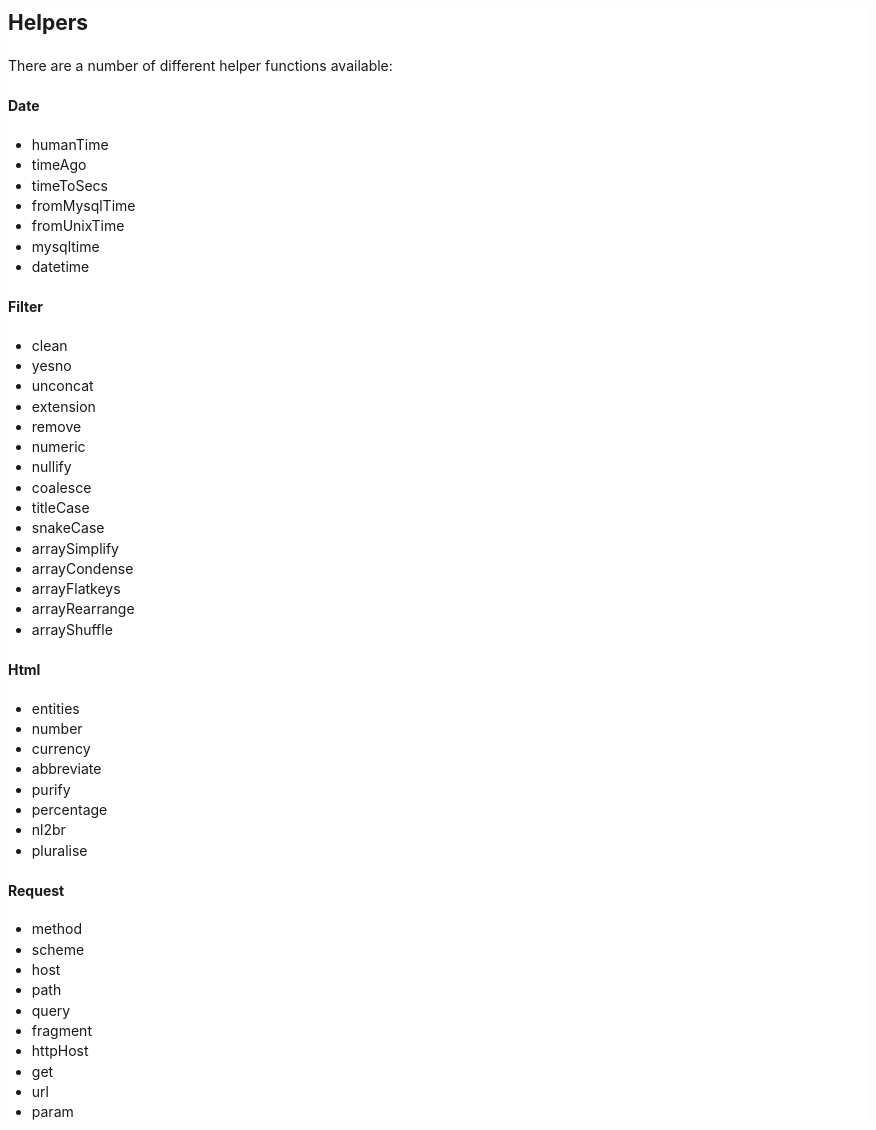 ## Helpers

There are a number of different helper functions available:

#### Date

* humanTime
* timeAgo
* timeToSecs
* fromMysqlTime
* fromUnixTime
* mysqltime
* datetime

#### Filter

* clean
* yesno
* unconcat
* extension
* remove
* numeric
* nullify
* coalesce
* titleCase
* snakeCase
* arraySimplify
* arrayCondense
* arrayFlatkeys
* arrayRearrange
* arrayShuffle

#### Html

* entities
* number
* currency
* abbreviate
* purify
* percentage
* nl2br
* pluralise

#### Request

* method
* scheme
* host
* path
* query
* fragment
* httpHost
* get
* url
* param
